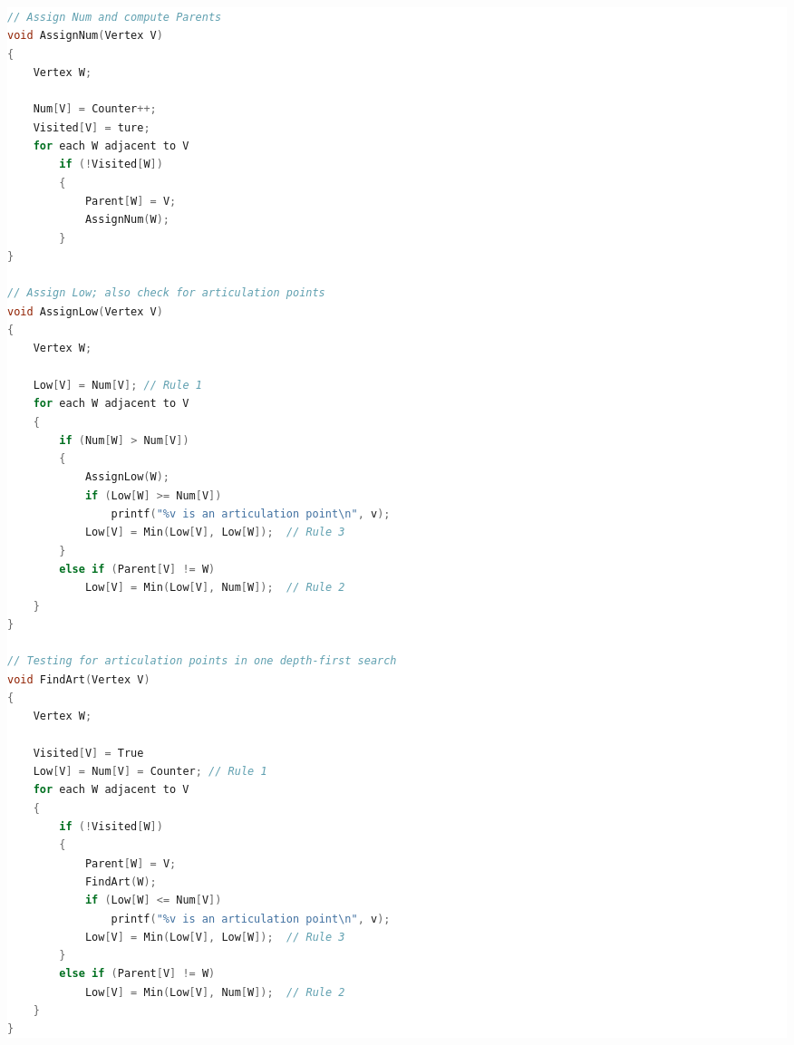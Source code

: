

```c
// Assign Num and compute Parents
void AssignNum(Vertex V)
{
    Vertex W;

    Num[V] = Counter++;
    Visited[V] = ture;
    for each W adjacent to V
        if (!Visited[W])
        {
            Parent[W] = V;
            AssignNum(W);
        }
}

// Assign Low; also check for articulation points
void AssignLow(Vertex V)
{
    Vertex W;

    Low[V] = Num[V]; // Rule 1
    for each W adjacent to V
    {
        if (Num[W] > Num[V])
        {
            AssignLow(W);
            if (Low[W] >= Num[V])
                printf("%v is an articulation point\n", v);
            Low[V] = Min(Low[V], Low[W]);  // Rule 3
        }
        else if (Parent[V] != W)
            Low[V] = Min(Low[V], Num[W]);  // Rule 2
    }
}

// Testing for articulation points in one depth-first search
void FindArt(Vertex V)
{
    Vertex W;

    Visited[V] = True
    Low[V] = Num[V] = Counter; // Rule 1
    for each W adjacent to V
    {
        if (!Visited[W])
        {
            Parent[W] = V;
            FindArt(W);
            if (Low[W] <= Num[V])
                printf("%v is an articulation point\n", v);
            Low[V] = Min(Low[V], Low[W]);  // Rule 3
        }
        else if (Parent[V] != W)
            Low[V] = Min(Low[V], Num[W]);  // Rule 2
    }
}
```
